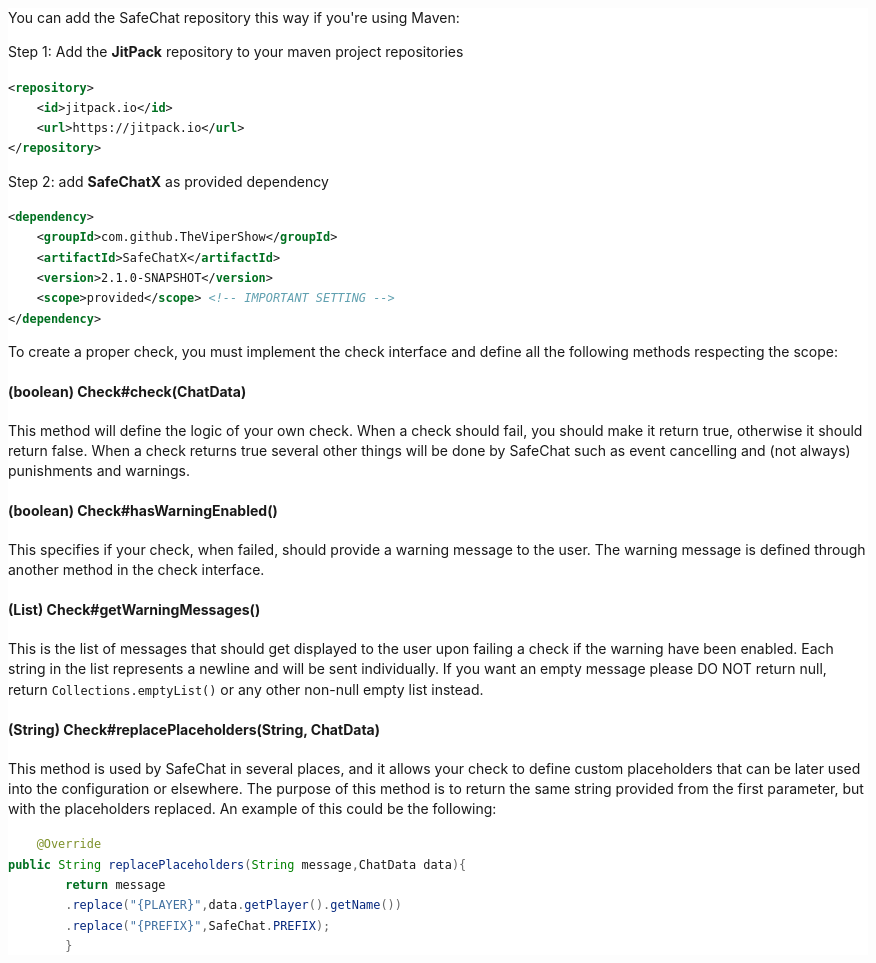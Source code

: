 You can add the SafeChat repository this way if you're using Maven:

Step 1: Add the **JitPack** repository to your maven project repositories

```xml
<repository>
    <id>jitpack.io</id>
    <url>https://jitpack.io</url>
</repository>
```

Step 2: add **SafeChatX** as provided dependency

```xml
<dependency>
    <groupId>com.github.TheViperShow</groupId>
    <artifactId>SafeChatX</artifactId>
    <version>2.1.0-SNAPSHOT</version>
    <scope>provided</scope> <!-- IMPORTANT SETTING -->
</dependency>
```

To create a proper check, you must implement the check interface and define all the following methods respecting the
scope:

#### (boolean) Check#check(ChatData)

This method will define the logic of your own check. When a check should fail, you should make it return true, otherwise
it should return false. When a check returns true several other things will be done by SafeChat such as event cancelling
and (not always) punishments and warnings.

#### (boolean) Check#hasWarningEnabled()

This specifies if your check, when failed, should provide a warning message to the user. The warning message is defined
through another method in the check interface.

#### (List<String>) Check#getWarningMessages()

This is the list of messages that should get displayed to the user upon failing a check if the warning have been
enabled. Each string in the list represents a newline and will be sent individually. If you want an empty message please
DO NOT return null, return `Collections.emptyList()` or any other non-null empty list instead.

#### (String) Check#replacePlaceholders(String, ChatData)

This method is used by SafeChat in several places, and it allows your check to define custom placeholders that can be
later used into the configuration or elsewhere. The purpose of this method is to return the same string provided from
the first parameter, but with the placeholders replaced. An example of this could be the following:

```java
    @Override
public String replacePlaceholders(String message,ChatData data){
        return message
        .replace("{PLAYER}",data.getPlayer().getName())
        .replace("{PREFIX}",SafeChat.PREFIX);
        }
```
